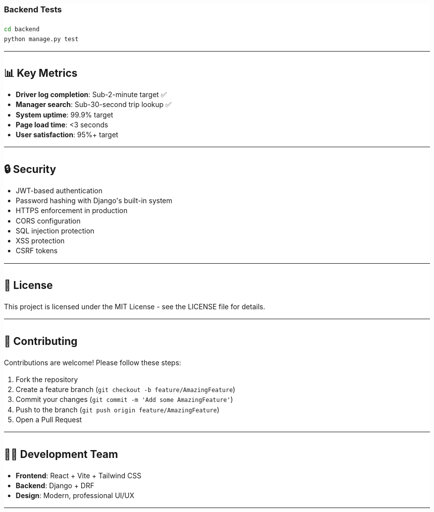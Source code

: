 ### Backend Tests
```bash
cd backend
python manage.py test
```

---

## 📊 Key Metrics

- **Driver log completion**: Sub-2-minute target ✅
- **Manager search**: Sub-30-second trip lookup ✅
- **System uptime**: 99.9% target
- **Page load time**: <3 seconds
- **User satisfaction**: 95%+ target

---

## 🔒 Security

- JWT-based authentication
- Password hashing with Django's built-in system
- HTTPS enforcement in production
- CORS configuration
- SQL injection protection
- XSS protection
- CSRF tokens

---

## 📝 License

This project is licensed under the MIT License - see the LICENSE file for details.

---

## 🤝 Contributing

Contributions are welcome! Please follow these steps:

1. Fork the repository
2. Create a feature branch (`git checkout -b feature/AmazingFeature`)
3. Commit your changes (`git commit -m 'Add some AmazingFeature'`)
4. Push to the branch (`git push origin feature/AmazingFeature`)
5. Open a Pull Request

---

## 👨‍💻 Development Team

- **Frontend**: React + Vite + Tailwind CSS
- **Backend**: Django + DRF
- **Design**: Modern, professional UI/UX

---